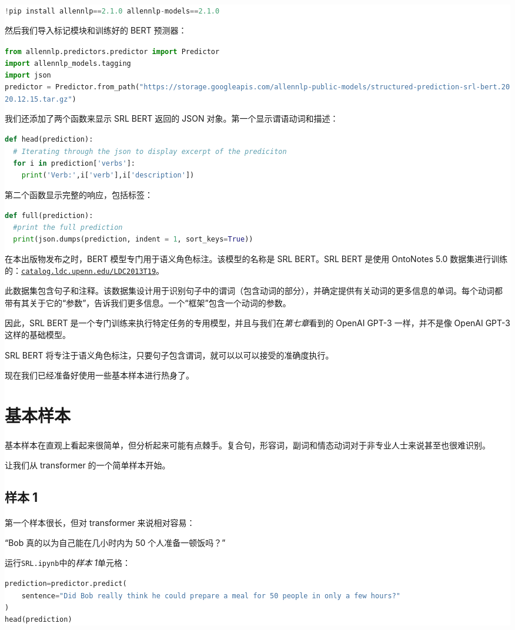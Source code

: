 ```py
!pip install allennlp==2.1.0 allennlp-models==2.1.0 
```

然后我们导入标记模块和训练好的 BERT 预测器：

```py
from allennlp.predictors.predictor import Predictor
import allennlp_models.tagging
import json
predictor = Predictor.from_path("https://storage.googleapis.com/allennlp-public-models/structured-prediction-srl-bert.2020.12.15.tar.gz") 
```

我们还添加了两个函数来显示 SRL BERT 返回的 JSON 对象。第一个显示谓语动词和描述：

```py
def head(prediction):
  # Iterating through the json to display excerpt of the prediciton
  for i in prediction['verbs']:
    print('Verb:',i['verb'],i['description']) 
```

第二个函数显示完整的响应，包括标签：

```py
def full(prediction):
  #print the full prediction
  print(json.dumps(prediction, indent = 1, sort_keys=True)) 
```

在本出版物发布之时，BERT 模型专门用于语义角色标注。该模型的名称是 SRL BERT。SRL BERT 是使用 OntoNotes 5.0 数据集进行训练的：[`catalog.ldc.upenn.edu/LDC2013T19`](https://catalog.ldc.upenn.edu/LDC2013T19)。

此数据集包含句子和注释。该数据集设计用于识别句子中的谓词（包含动词的部分），并确定提供有关动词的更多信息的单词。每个动词都带有其关于它的“参数”，告诉我们更多信息。一个“框架”包含一个动词的参数。

因此，SRL BERT 是一个专门训练来执行特定任务的专用模型，并且与我们在*第七章*看到的 OpenAI GPT-3 一样，并不是像 OpenAI GPT-3 这样的基础模型。

SRL BERT 将专注于语义角色标注，只要句子包含谓词，就可以以可以接受的准确度执行。

现在我们已经准备好使用一些基本样本进行热身了。

# 基本样本

基本样本在直观上看起来很简单，但分析起来可能有点棘手。复合句，形容词，副词和情态动词对于非专业人士来说甚至也很难识别。

让我们从 transformer 的一个简单样本开始。

## 样本 1

第一个样本很长，但对 transformer 来说相对容易：

“Bob 真的以为自己能在几小时内为 50 个人准备一顿饭吗？”

运行`SRL.ipynb`中的*样本 1*单元格：

```py
prediction=predictor.predict(
    sentence="Did Bob really think he could prepare a meal for 50 people in only a few hours?"
)
head(prediction) 
```
